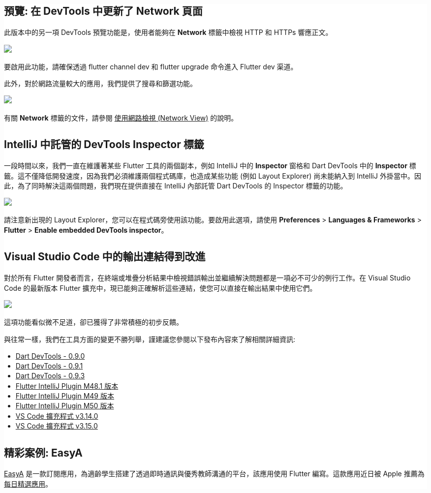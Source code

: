 ## **預覽: 在 DevTools 中更新了 Network 頁面**

此版本中的另一項 DevTools 預覽功能是，使用者能夠在 **Network** 標籤中檢視 HTTP 和 HTTPs 響應正文。

![](https://devrel.andfun.cn/devrel/posts/2021/05/xx7qFb.png)

要啟用此功能，請確保透過 flutter channel dev 和 flutter upgrade 命令進入 Flutter dev 渠道。

此外，對於網路流量較大的應用，我們提供了搜尋和篩選功能。

![](https://devrel.andfun.cn/devrel/posts/2021/05/10HBMU.png)

有關 **Network** 標籤的文件，請參閱 [使用網路檢視  (Network View)](https://flutter.cn/docs/development/tools/devtools/network) 的說明。

## **IntelliJ 中託管的 DevTools Inspector 標籤**

一段時間以來，我們一直在維護著某些 Flutter 工具的兩個副本，例如 IntelliJ 中的 **Inspector** 窗格和 Dart DevTools 中的 **Inspector** 標籤。這不僅降低開發速度，因為我們必須維護兩個程式碼庫，也造成某些功能 (例如 Layout Explorer) 尚未能納入到 IntelliJ 外掛當中。因此，為了同時解決這兩個問題，我們現在提供直接在 IntelliJ 內部託管 Dart DevTools 的 Inspector 標籤的功能。

![](https://devrel.andfun.cn/devrel/posts/2021/05/AWpL8g.png)

請注意新出現的 Layout Explorer，您可以在程式碼旁使用該功能。要啟用此選項，請使用 **Preferences** > **Languages & Frameworks** > **Flutter** > **Enable embedded DevTools inspector**。

## **Visual Studio Code 中的輸出連結得到改進**

對於所有 Flutter 開發者而言，在終端或堆疊分析結果中檢視錯誤輸出並繼續解決問題都是一項必不可少的例行工作。在 Visual Studio Code 的最新版本 Flutter 擴充中，現已能夠正確解析這些連結，使您可以直接在輸出結果中使用它們。

![](https://devrel.andfun.cn/devrel/posts/2021/05/krDNo3.png)

這項功能看似微不足道，卻已獲得了非常積極的初步反饋。

與往常一樣，我們在工具方面的變更不勝列舉，謹建議您參閱以下發布內容來了解相關詳細資訊:

* [Dart DevTools - 0.9.0](https://groups.google.com/g/flutter-announce/c/UxMv8MzE_uo/m/ED539pi2AAAJ)
* [Dart DevTools - 0.9.1](https://groups.google.com/g/flutter-announce/c/y27h86ATFJM)
* [Dart DevTools - 0.9.3](https://groups.google.com/g/flutter-announce/c/24LppkXdMtM)
* [Flutter IntelliJ Plugin M48.1 版本](https://groups.google.com/g/flutter-announce/c/nvgDi3RLAUE/m/Fx4Ze0vrBAAJ)
* [Flutter IntelliJ Plugin M49 版本](https://groups.google.com/g/flutter-announce/c/-ZMKRIBRtGU)
* [Flutter IntelliJ Plugin M50 版本](https://groups.google.com/g/flutter-announce/c/u0zU6zv3o44/m/2y0JsX1_AwAJ)
* [VS Code 擴充程式 v3.14.0](https://groups.google.com/g/flutter-announce/c/8e8e-ZrgySY)
* [VS Code 擴充程式 v3.15.0](https://dartcode.org/releases/v3-15/)

## **精彩案例: EasyA**

[EasyA](https://easya.io/) 是一款訂閱應用，為適齡學生搭建了透過即時通訊與優秀教師溝通的平台，該應用使用 Flutter 編寫。這款應用近日被 Apple 推薦為 [每日精選應用](https://apps.apple.com/gb/story/id1527472788)。

